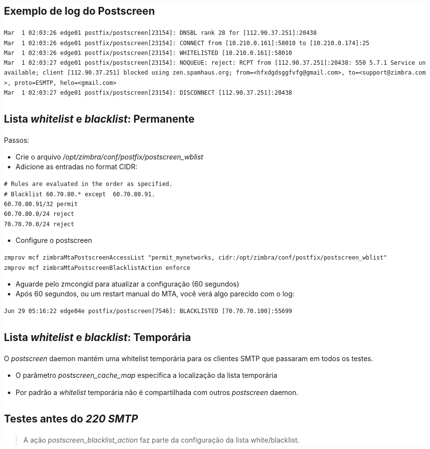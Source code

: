 ## Exemplo de log do Postscreen

```text
Mar  1 02:03:26 edge01 postfix/postscreen[23154]: DNSBL rank 28 for [112.90.37.251]:20438 
Mar  1 02:03:26 edge01 postfix/postscreen[23154]: CONNECT from [10.210.0.161]:58010 to [10.210.0.174]:25 
Mar  1 02:03:26 edge01 postfix/postscreen[23154]: WHITELISTED [10.210.0.161]:58010 
Mar  1 02:03:27 edge01 postfix/postscreen[23154]: NOQUEUE: reject: RCPT from [112.90.37.251]:20438: 550 5.7.1 Service unavailable; client [112.90.37.251] blocked using zen.spamhaus.org; from=<hfxdgdsggfvfg@gmail.com>, to=<support@zimbra.com>, proto=ESMTP, helo=<gmail.com>
Mar  1 02:03:27 edge01 postfix/postscreen[23154]: DISCONNECT [112.90.37.251]:20438
```

## Lista _whitelist_ e _blacklist_: Permanente

Passos:

 + Crie o arquivo _/opt/zimbra/conf/postfix/postscreen_wblist_
 + Adicione as entradas no format CIDR:

```text
# Rules are evaluated in the order as specified.
# Blacklist 60.70.80.* except  60.70.80.91.
60.70.80.91/32 permit
60.70.80.0/24 reject
70.70.70.0/24 reject
```

 + Configure o postscreen

```text
zmprov mcf zimbraMtaPostscreenAccessList "permit_mynetworks, cidr:/opt/zimbra/conf/postfix/postscreen_wblist"
zmprov mcf zimbraMtaPostscreenBlacklistAction enforce
```

 + Aguarde pelo zmcongid para atualizar a configuração (60 segundos)
 + Após 60 segundos, ou um restart manual do MTA, você verá algo parecido com o log:

```text
Jun 29 05:16:22 edge04e postfix/postscreen[7546]: BLACKLISTED [70.70.70.100]:55699
```

## Lista _whitelist_ e _blacklist_: Temporária

O _postscreen_ daemon mantém uma whitelist temporária para os clientes SMTP que passaram em todos os testes.

+ O parâmetro *_postscreen_cache_map_* especifica a localização da lista temporária

+ Por padrão a _whitelist_ temporária não é compartilhada com outros _postscreen_ daemon.

## Testes antes do _220 SMTP_

> A ação _postscreen_blacklist_action_ faz parte da configuração da lista white/blacklist.


[withoutpostscreen]: https://wiki.zimbra.com/images/thumb/a/a0/Postscreen-001.png/800px-Postscreen-001.png
[withpostscreen]: https://wiki.zimbra.com/images/thumb/b/b2/Postscreen-002.png/800px-Postscreen-002.png
[flow]: https://wiki.zimbra.com/images/thumb/3/33/Postscreen-003.png/800px-Postscreen-003.png
[0]: http://www.postfix.org/postconf.5.html#postscreen_access_list
[enable]: http://www.postfix.org/POSTSCREEN_README.html#enable
[starttls]: http://www.postfix.org/POSTSCREEN_README.html#starttls
[blocking]: http://www.postfix.org/POSTSCREEN_README.html#blocking
[temp_white_sharing]: http://www.postfix.org/POSTSCREEN_README.html#temp_white_sharing
[rob0]: http://rob0.nodns4.us/postscreen.html
[wikiZimbra]: https://wiki.zimbra.com
[postfix]: http://www.postfix.org